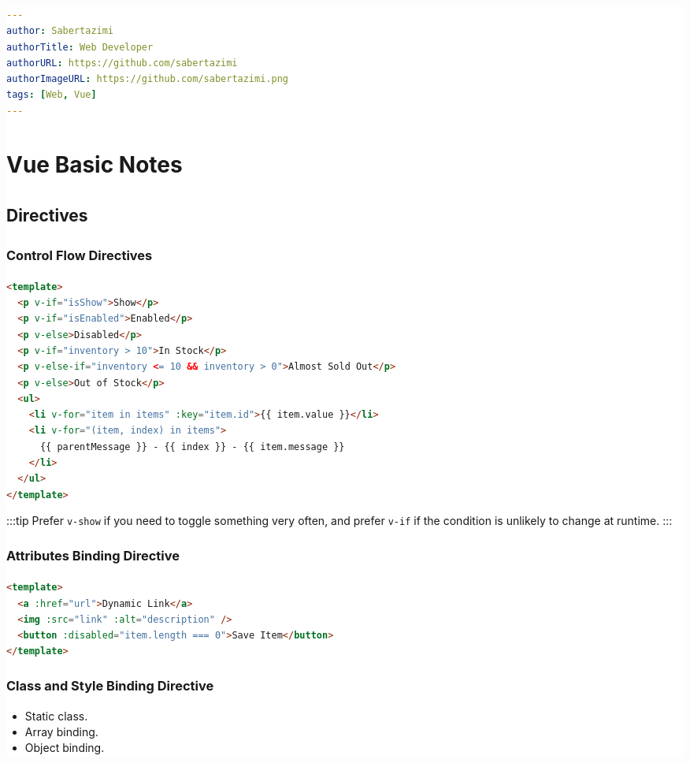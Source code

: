 ```yaml
---
author: Sabertazimi
authorTitle: Web Developer
authorURL: https://github.com/sabertazimi
authorImageURL: https://github.com/sabertazimi.png
tags: [Web, Vue]
---
```


# Vue Basic Notes

## Directives

### Control Flow Directives

```html
<template>
  <p v-if="isShow">Show</p>
  <p v-if="isEnabled">Enabled</p>
  <p v-else>Disabled</p>
  <p v-if="inventory > 10">In Stock</p>
  <p v-else-if="inventory <= 10 && inventory > 0">Almost Sold Out</p>
  <p v-else>Out of Stock</p>
  <ul>
    <li v-for="item in items" :key="item.id">{{ item.value }}</li>
    <li v-for="(item, index) in items">
      {{ parentMessage }} - {{ index }} - {{ item.message }}
    </li>
  </ul>
</template>
```

:::tip
Prefer `v-show` if you need to toggle something very often,
and prefer `v-if` if the condition is unlikely to change at runtime.
:::

### Attributes Binding Directive

```html
<template>
  <a :href="url">Dynamic Link</a>
  <img :src="link" :alt="description" />
  <button :disabled="item.length === 0">Save Item</button>
</template>
```

### Class and Style Binding Directive

- Static class.
- Array binding.
- Object binding.
